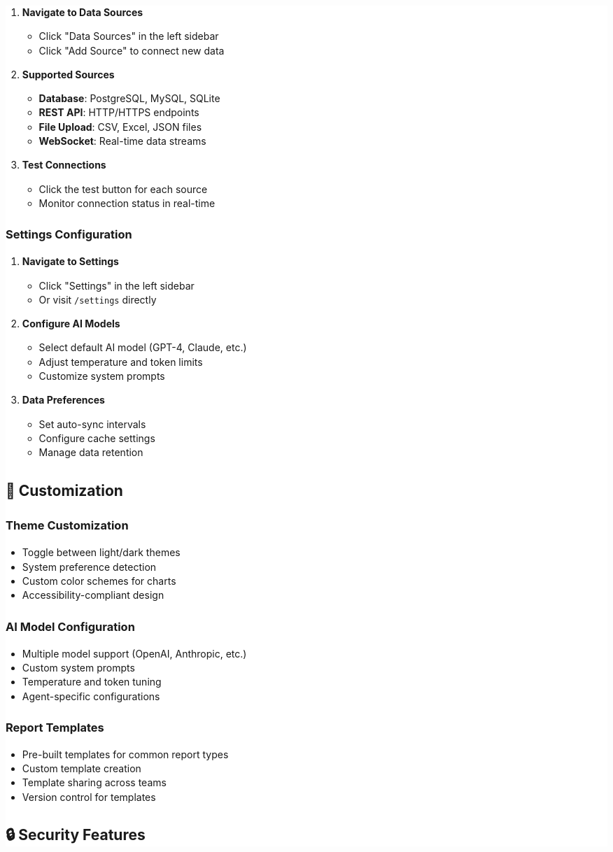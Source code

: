 1. **Navigate to Data Sources**
   - Click "Data Sources" in the left sidebar
   - Click "Add Source" to connect new data

2. **Supported Sources**
   - **Database**: PostgreSQL, MySQL, SQLite
   - **REST API**: HTTP/HTTPS endpoints
   - **File Upload**: CSV, Excel, JSON files
   - **WebSocket**: Real-time data streams

3. **Test Connections**
   - Click the test button for each source
   - Monitor connection status in real-time

### **Settings Configuration**

1. **Navigate to Settings**
   - Click "Settings" in the left sidebar
   - Or visit `/settings` directly

2. **Configure AI Models**
   - Select default AI model (GPT-4, Claude, etc.)
   - Adjust temperature and token limits
   - Customize system prompts

3. **Data Preferences**
   - Set auto-sync intervals
   - Configure cache settings
   - Manage data retention

## 🎨 Customization

### **Theme Customization**
- Toggle between light/dark themes
- System preference detection
- Custom color schemes for charts
- Accessibility-compliant design

### **AI Model Configuration**
- Multiple model support (OpenAI, Anthropic, etc.)
- Custom system prompts
- Temperature and token tuning
- Agent-specific configurations

### **Report Templates**
- Pre-built templates for common report types
- Custom template creation
- Template sharing across teams
- Version control for templates

## 🔒 Security Features
